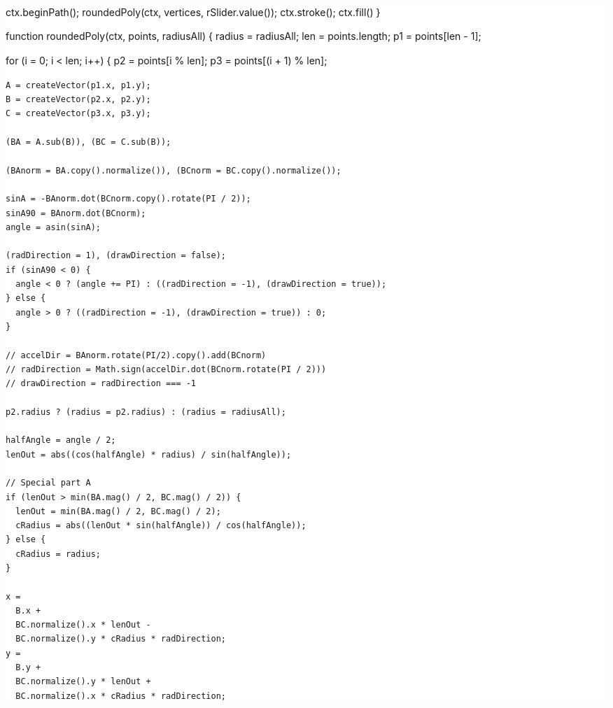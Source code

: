   ctx.beginPath();
  roundedPoly(ctx, vertices, rSlider.value());
  ctx.stroke();
  ctx.fill()
}

function roundedPoly(ctx, points, radiusAll) {
  radius = radiusAll;
  len = points.length;
  p1 = points[len - 1];

  for (i = 0; i < len; i++) {
    p2 = points[i % len];
    p3 = points[(i + 1) % len];

    A = createVector(p1.x, p1.y);
    B = createVector(p2.x, p2.y);
    C = createVector(p3.x, p3.y);

    (BA = A.sub(B)), (BC = C.sub(B));

    (BAnorm = BA.copy().normalize()), (BCnorm = BC.copy().normalize());

    sinA = -BAnorm.dot(BCnorm.copy().rotate(PI / 2));
    sinA90 = BAnorm.dot(BCnorm);
    angle = asin(sinA);

    (radDirection = 1), (drawDirection = false);
    if (sinA90 < 0) {
      angle < 0 ? (angle += PI) : ((radDirection = -1), (drawDirection = true));
    } else {
      angle > 0 ? ((radDirection = -1), (drawDirection = true)) : 0;
    }
    
    // accelDir = BAnorm.rotate(PI/2).copy().add(BCnorm)
    // radDirection = Math.sign(accelDir.dot(BCnorm.rotate(PI / 2)))
    // drawDirection = radDirection === -1

    p2.radius ? (radius = p2.radius) : (radius = radiusAll);

    halfAngle = angle / 2;
    lenOut = abs((cos(halfAngle) * radius) / sin(halfAngle));

    // Special part A
    if (lenOut > min(BA.mag() / 2, BC.mag() / 2)) {
      lenOut = min(BA.mag() / 2, BC.mag() / 2);
      cRadius = abs((lenOut * sin(halfAngle)) / cos(halfAngle));
    } else {
      cRadius = radius;
    }

    x =
      B.x +
      BC.normalize().x * lenOut -
      BC.normalize().y * cRadius * radDirection;
    y =
      B.y +
      BC.normalize().y * lenOut +
      BC.normalize().x * cRadius * radDirection;
